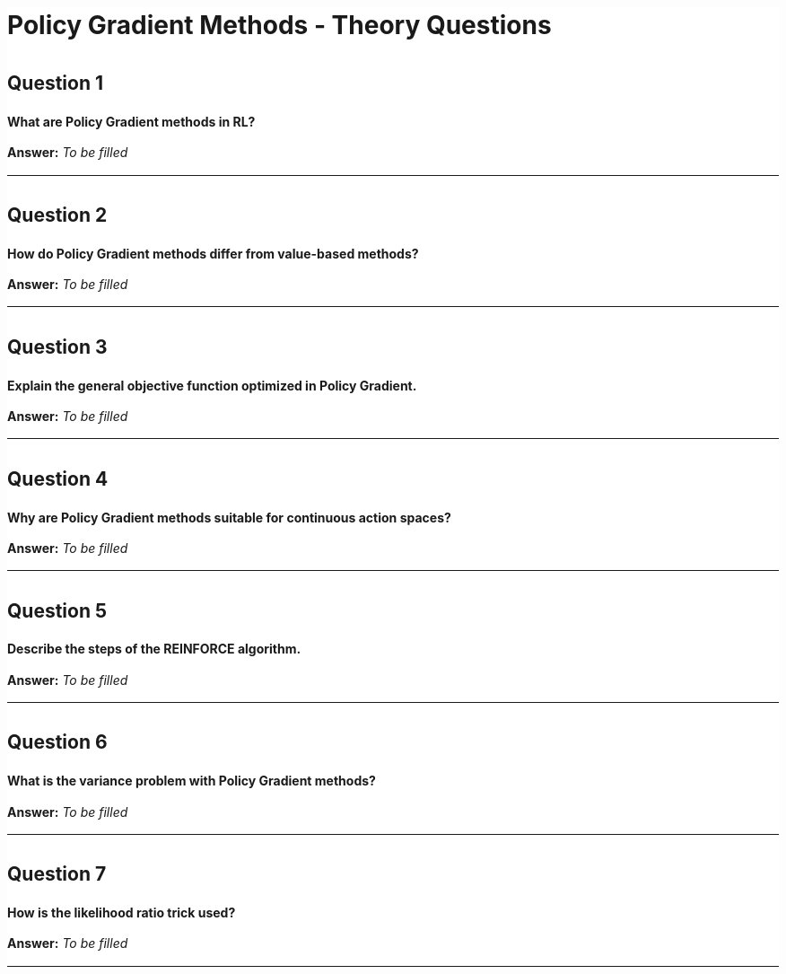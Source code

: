 # Policy Gradient Methods - Theory Questions

## Question 1
**What are Policy Gradient methods in RL?**

**Answer:** _To be filled_

---

## Question 2
**How do Policy Gradient methods differ from value-based methods?**

**Answer:** _To be filled_

---

## Question 3
**Explain the general objective function optimized in Policy Gradient.**

**Answer:** _To be filled_

---

## Question 4
**Why are Policy Gradient methods suitable for continuous action spaces?**

**Answer:** _To be filled_

---

## Question 5
**Describe the steps of the REINFORCE algorithm.**

**Answer:** _To be filled_

---

## Question 6
**What is the variance problem with Policy Gradient methods?**

**Answer:** _To be filled_

---

## Question 7
**How is the likelihood ratio trick used?**

**Answer:** _To be filled_

---
